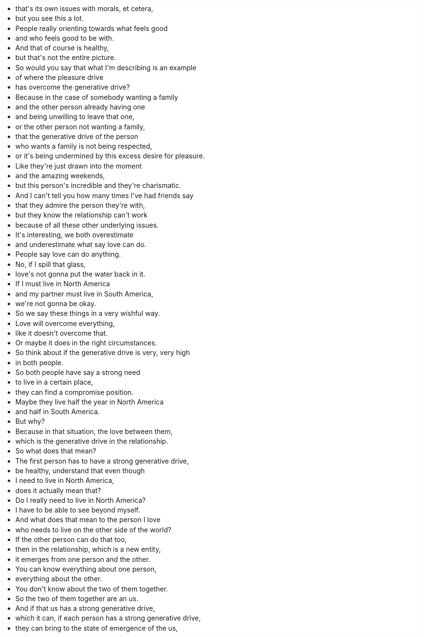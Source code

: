 *  that's its own issues with morals, et cetera,
*  but you see this a lot.
*  People really orienting towards what feels good
*  and who feels good to be with.
*  And that of course is healthy,
*  but that's not the entire picture.
*  So would you say that what I'm describing is an example
*  of where the pleasure drive
*  has overcome the generative drive?
*  Because in the case of somebody wanting a family
*  and the other person already having one
*  and being unwilling to leave that one,
*  or the other person not wanting a family,
*  that the generative drive of the person
*  who wants a family is not being respected,
*  or it's being undermined by this excess desire for pleasure.
*  Like they're just drawn into the moment
*  and the amazing weekends,
*  but this person's incredible and they're charismatic.
*  And I can't tell you how many times I've had friends say
*  that they admire the person they're with,
*  but they know the relationship can't work
*  because of all these other underlying issues.
*  It's interesting, we both overestimate
*  and underestimate what say love can do.
*  People say love can do anything.
*  No, if I spill that glass,
*  love's not gonna put the water back in it.
*  If I must live in North America
*  and my partner must live in South America,
*  we're not gonna be okay.
*  So we say these things in a very wishful way.
*  Love will overcome everything,
*  like it doesn't overcome that.
*  Or maybe it does in the right circumstances.
*  So think about if the generative drive is very, very high
*  in both people.
*  So both people have say a strong need
*  to live in a certain place,
*  they can find a compromise position.
*  Maybe they live half the year in North America
*  and half in South America.
*  But why?
*  Because in that situation, the love between them,
*  which is the generative drive in the relationship.
*  So what does that mean?
*  The first person has to have a strong generative drive,
*  be healthy, understand that even though
*  I need to live in North America,
*  does it actually mean that?
*  Do I really need to live in North America?
*  I have to be able to see beyond myself.
*  And what does that mean to the person I love
*  who needs to live on the other side of the world?
*  If the other person can do that too,
*  then in the relationship, which is a new entity,
*  it emerges from one person and the other.
*  You can know everything about one person,
*  everything about the other.
*  You don't know about the two of them together.
*  So the two of them together are an us.
*  And if that us has a strong generative drive,
*  which it can, if each person has a strong generative drive,
*  they can bring to the state of emergence of the us,